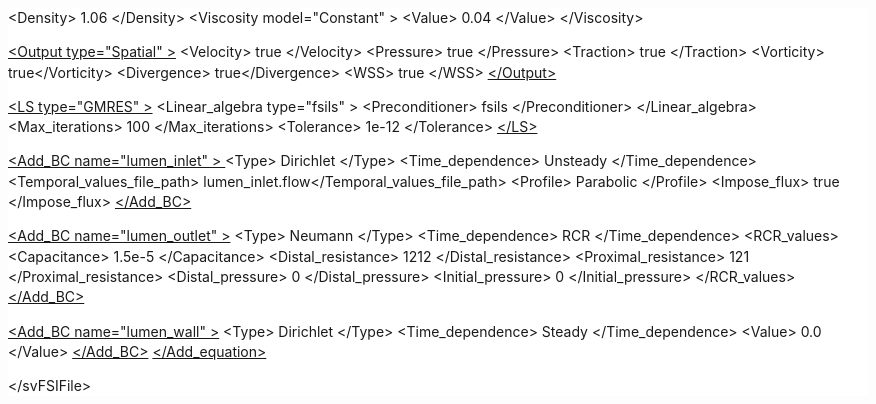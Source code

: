   &lt;Density&gt; 1.06 &lt;/Density&gt; 
   &lt;Viscosity model="Constant" &gt;
     &lt;Value&gt; 0.04 &lt;/Value&gt;
   &lt;/Viscosity&gt;

   <a href="#output_parameters">&lt;Output type="Spatial" &gt;</a>
      &lt;Velocity&gt; true &lt;/Velocity&gt;
      &lt;Pressure&gt; true &lt;/Pressure&gt;
      &lt;Traction&gt; true &lt;/Traction&gt;
      &lt;Vorticity&gt; true&lt;/Vorticity&gt;
      &lt;Divergence&gt; true&lt;/Divergence&gt;
      &lt;WSS&gt; true &lt;/WSS&gt;
   <a href="#output_parameters">&lt;/Output&gt;</a>

   <a href="#liner_solver_parameters">&lt;LS type="GMRES" &gt;</a>
      &lt;Linear_algebra type="fsils" &gt;
         &lt;Preconditioner&gt; fsils &lt;/Preconditioner&gt;
      &lt;/Linear_algebra&gt;
     &lt;Max_iterations&gt; 100 &lt;/Max_iterations&gt;
     &lt;Tolerance&gt; 1e-12 &lt;/Tolerance&gt;
   <a href="#liner_solver_parameters">&lt;/LS&gt;</a>

   <a href="#boundary_condition_parameters">&lt;Add_BC name="lumen_inlet" &gt; </a>
      &lt;Type&gt; Dirichlet &lt;/Type&gt; 
      &lt;Time_dependence&gt; Unsteady &lt;/Time_dependence&gt; 
     &lt;Temporal_values_file_path&gt; lumen_inlet.flow&lt;/Temporal_values_file_path&gt; 
      &lt;Profile&gt; Parabolic &lt;/Profile&gt; 
      &lt;Impose_flux&gt; true &lt;/Impose_flux&gt; 
   <a href="#boundary_condition_parameters">&lt;/Add_BC&gt; </a>

   <a href="#boundary_condition_parameters">&lt;Add_BC name="lumen_outlet" &gt;</a>
      &lt;Type&gt; Neumann &lt;/Type&gt; 
      &lt;Time_dependence&gt; RCR &lt;/Time_dependence&gt; 
      &lt;RCR_values&gt; 
        &lt;Capacitance&gt; 1.5e-5 &lt;/Capacitance&gt; 
        &lt;Distal_resistance&gt; 1212 &lt;/Distal_resistance&gt; 
        &lt;Proximal_resistance&gt; 121 &lt;/Proximal_resistance&gt; 
        &lt;Distal_pressure&gt; 0 &lt;/Distal_pressure&gt; 
        &lt;Initial_pressure&gt; 0 &lt;/Initial_pressure&gt; 
      &lt;/RCR_values&gt; 
   <a href="#boundary_condition_parameters">&lt;/Add_BC&gt;</a>

   <a href="#boundary_condition_parameters">&lt;Add_BC name="lumen_wall" &gt;</a>
      &lt;Type&gt; Dirichlet &lt;/Type&gt; 
      &lt;Time_dependence&gt; Steady &lt;/Time_dependence&gt; 
      &lt;Value&gt; 0.0 &lt;/Value&gt; 
   <a href="#boundary_condition_parameters">&lt;/Add_BC&gt;</a>
<a href="#equation_parameters">&lt;/Add_equation&gt;</a>
</div>
&lt;/svFSIFile&gt;
</pre>



